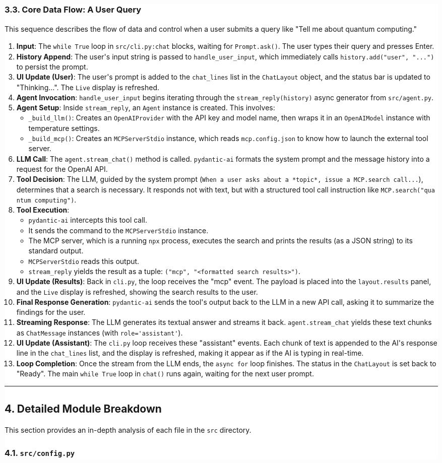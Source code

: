 ### 3.3. Core Data Flow: A User Query

This sequence describes the flow of data and control when a user submits a query like "Tell me about quantum computing."

1.  **Input**: The `while True` loop in `src/cli.py:chat` blocks, waiting for `Prompt.ask()`. The user types their query and presses Enter.
2.  **History Append**: The user's input string is passed to `handle_user_input`, which immediately calls `history.add("user", "...")` to persist the prompt.
3.  **UI Update (User)**: The user's prompt is added to the `chat_lines` list in the `ChatLayout` object, and the status bar is updated to "Thinking…". The `Live` display is refreshed.
4.  **Agent Invocation**: `handle_user_input` begins iterating through the `stream_reply(history)` async generator from `src/agent.py`.
5.  **Agent Setup**: Inside `stream_reply`, an `Agent` instance is created. This involves:
    *   `_build_llm()`: Creates an `OpenAIProvider` with the API key and model name, then wraps it in an `OpenAIModel` instance with temperature settings.
    *   `_build_mcp()`: Creates an `MCPServerStdio` instance, which reads `mcp.config.json` to know how to launch the external tool server.
6.  **LLM Call**: The `agent.stream_chat()` method is called. `pydantic-ai` formats the system prompt and the message history into a request for the OpenAI API.
7.  **Tool Decision**: The LLM, guided by the system prompt (`When a user asks about a *topic*, issue a MCP.search call...`), determines that a search is necessary. It responds not with text, but with a structured tool call instruction like `MCP.search("quantum computing")`.
8.  **Tool Execution**:
    *   `pydantic-ai` intercepts this tool call.
    *   It sends the command to the `MCPServerStdio` instance.
    *   The MCP server, which is a running `npx` process, executes the search and prints the results (as a JSON string) to its standard output.
    *   `MCPServerStdio` reads this output.
    *   `stream_reply` yields the result as a tuple: `("mcp", "<formatted search results>")`.
9.  **UI Update (Results)**: Back in `cli.py`, the loop receives the "mcp" event. The payload is placed into the `layout.results` panel, and the `Live` display is refreshed, showing the search results to the user.
10. **Final Response Generation**: `pydantic-ai` sends the tool's output back to the LLM in a new API call, asking it to summarize the findings for the user.
11. **Streaming Response**: The LLM generates its textual answer and streams it back. `agent.stream_chat` yields these text chunks as `ChatMessage` instances (with `role='assistant'`).
12. **UI Update (Assistant)**: The `cli.py` loop receives these "assistant" events. Each chunk of text is appended to the AI's response line in the `chat_lines` list, and the display is refreshed, making it appear as if the AI is typing in real-time.
13. **Loop Completion**: Once the stream from the LLM ends, the `async for` loop finishes. The status in the `ChatLayout` is set back to "Ready". The main `while True` loop in `chat()` runs again, waiting for the next user prompt.

---

## 4. Detailed Module Breakdown

This section provides an in-depth analysis of each file in the `src` directory.

### 4.1. `src/config.py`
